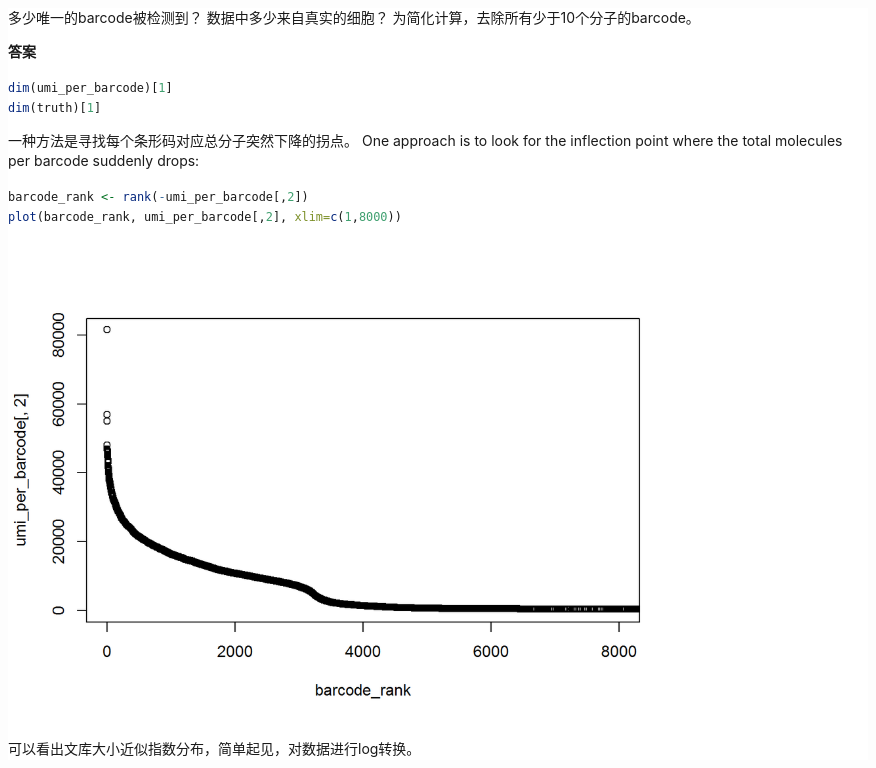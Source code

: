 多少唯一的barcode被检测到？
数据中多少来自真实的细胞？
为简化计算，去除所有少于10个分子的barcode。

**答案**

```r
dim(umi_per_barcode)[1]
dim(truth)[1]
```

一种方法是寻找每个条形码对应总分子突然下降的拐点。
One approach is to look for the inflection point where the total molecules per 
barcode suddenly drops: 


```r
barcode_rank <- rank(-umi_per_barcode[,2])
plot(barcode_rank, umi_per_barcode[,2], xlim=c(1,8000))
```

<img src="03process-raw_files/figure-html/unnamed-chunk-20-1.png" width="672" />

可以看出文库大小近似指数分布，简单起见，对数据进行log转换。
